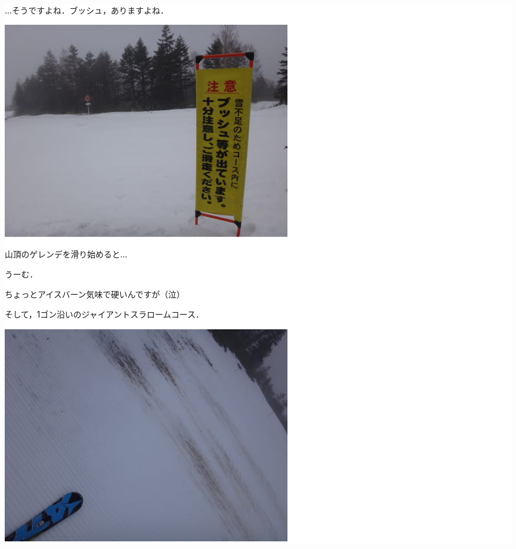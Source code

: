 


…そうですよね．ブッシュ，ありますよね．




![8cda49e6f62d80a6c2a01461bcecb460.jpg](images/8cda49e6f62d80a6c2a01461bcecb460.jpg)







山頂のゲレンデを滑り始めると…


うーむ．


ちょっとアイスバーン気味で硬いんですが（泣）





そして，1ゴン沿いのジャイアントスラロームコース．




![3316948a39cf250ef1e7326f79be910f.jpg](images/3316948a39cf250ef1e7326f79be910f.jpg)
